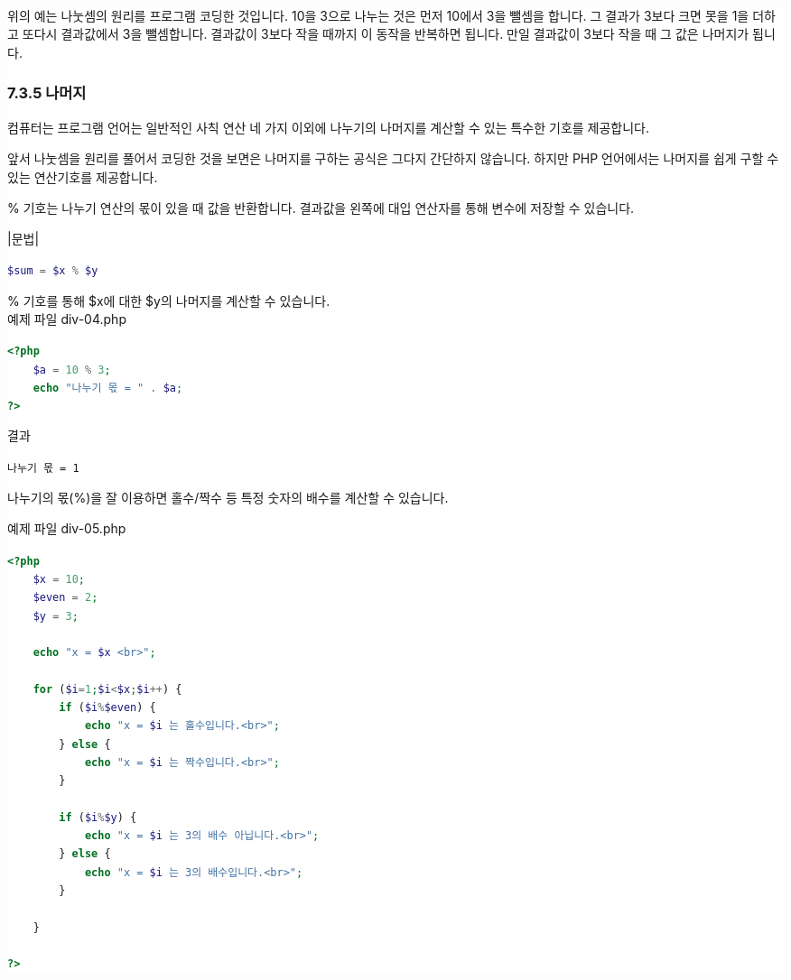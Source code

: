 위의 예는 나눗셈의 원리를 프로그램 코딩한 것입니다. 10을 3으로 나누는 것은 먼저 10에서 3을 뺄셈을 합니다. 그 결과가 3보다 크면 못을 1을 더하고 또다시 결과값에서 3을 뺄셈합니다. 결과값이 3보다 작을 때까지 이 동작을 반복하면 됩니다. 만일 결과값이 3보다 작을 때 그 값은 나머지가 됩니다.  

### 7.3.5 나머지
컴퓨터는 프로그램 언어는 일반적인 사칙 연산 네 가지 이외에 나누기의 나머지를 계산할 수 있는 특수한 기호를 제공합니다.  

앞서 나눗셈을 원리를 풀어서 코딩한 것을 보면은 나머지를 구하는 공식은 그다지 간단하지 않습니다. 하지만 PHP 언어에서는 나머지를 쉽게 구할 수 있는 연산기호를 제공합니다.  

% 기호는 나누기 연산의 몫이 있을 때 값을 반환합니다. 결과값을 왼쪽에 대입 연산자를 통해 변수에 저장할 수 있습니다.  

|문법|
```php
$sum = $x % $y
```

% 기호를 통해 $x에 대한 $y의 나머지를 계산할 수 있습니다.  
예제 파일 div-04.php
```php
<?php
	$a = 10 % 3;
	echo "나누기 몫 = " . $a;
?>
```

결과
```
나누기 몫 = 1
```

나누기의 몫(%)을 잘 이용하면 홀수/짝수 등 특정 숫자의 배수를 계산할 수 있습니다.  

예제 파일 div-05.php
```php
<?php
	$x = 10;
	$even = 2;
	$y = 3;

	echo "x = $x <br>";

	for ($i=1;$i<$x;$i++) {
		if ($i%$even) {
			echo "x = $i 는 홀수입니다.<br>";			
		} else {
			echo "x = $i 는 짝수입니다.<br>";
		}

		if ($i%$y) {
			echo "x = $i 는 3의 배수 아닙니다.<br>";			
		} else {
			echo "x = $i 는 3의 배수입니다.<br>";
		}
		
	}

?>
```

